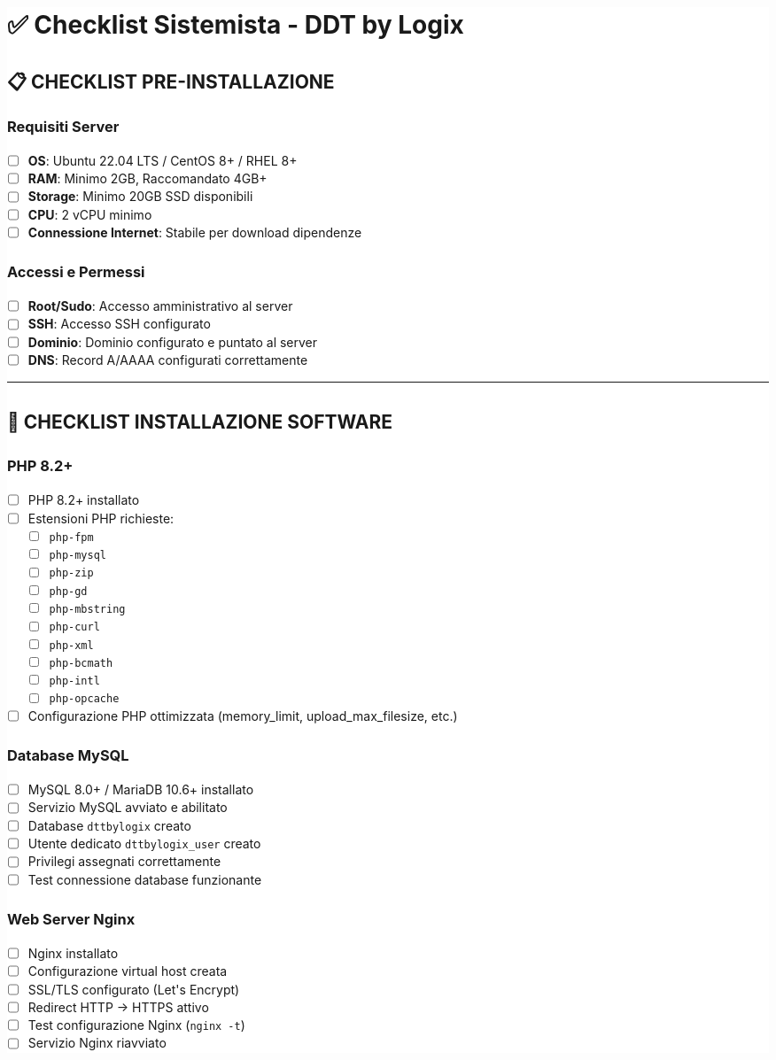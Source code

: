 # ✅ Checklist Sistemista - DDT by Logix

## 📋 **CHECKLIST PRE-INSTALLAZIONE**

### **Requisiti Server**
- [ ] **OS**: Ubuntu 22.04 LTS / CentOS 8+ / RHEL 8+
- [ ] **RAM**: Minimo 2GB, Raccomandato 4GB+
- [ ] **Storage**: Minimo 20GB SSD disponibili
- [ ] **CPU**: 2 vCPU minimo
- [ ] **Connessione Internet**: Stabile per download dipendenze

### **Accessi e Permessi**
- [ ] **Root/Sudo**: Accesso amministrativo al server
- [ ] **SSH**: Accesso SSH configurato
- [ ] **Dominio**: Dominio configurato e puntato al server
- [ ] **DNS**: Record A/AAAA configurati correttamente

---

## 🔧 **CHECKLIST INSTALLAZIONE SOFTWARE**

### **PHP 8.2+**
- [ ] PHP 8.2+ installato
- [ ] Estensioni PHP richieste:
  - [ ] `php-fpm`
  - [ ] `php-mysql`
  - [ ] `php-zip`
  - [ ] `php-gd`
  - [ ] `php-mbstring`
  - [ ] `php-curl`
  - [ ] `php-xml`
  - [ ] `php-bcmath`
  - [ ] `php-intl`
  - [ ] `php-opcache`
- [ ] Configurazione PHP ottimizzata (memory_limit, upload_max_filesize, etc.)

### **Database MySQL**
- [ ] MySQL 8.0+ / MariaDB 10.6+ installato
- [ ] Servizio MySQL avviato e abilitato
- [ ] Database `dttbylogix` creato
- [ ] Utente dedicato `dttbylogix_user` creato
- [ ] Privilegi assegnati correttamente
- [ ] Test connessione database funzionante

### **Web Server Nginx**
- [ ] Nginx installato
- [ ] Configurazione virtual host creata
- [ ] SSL/TLS configurato (Let's Encrypt)
- [ ] Redirect HTTP → HTTPS attivo
- [ ] Test configurazione Nginx (`nginx -t`)
- [ ] Servizio Nginx riavviato
